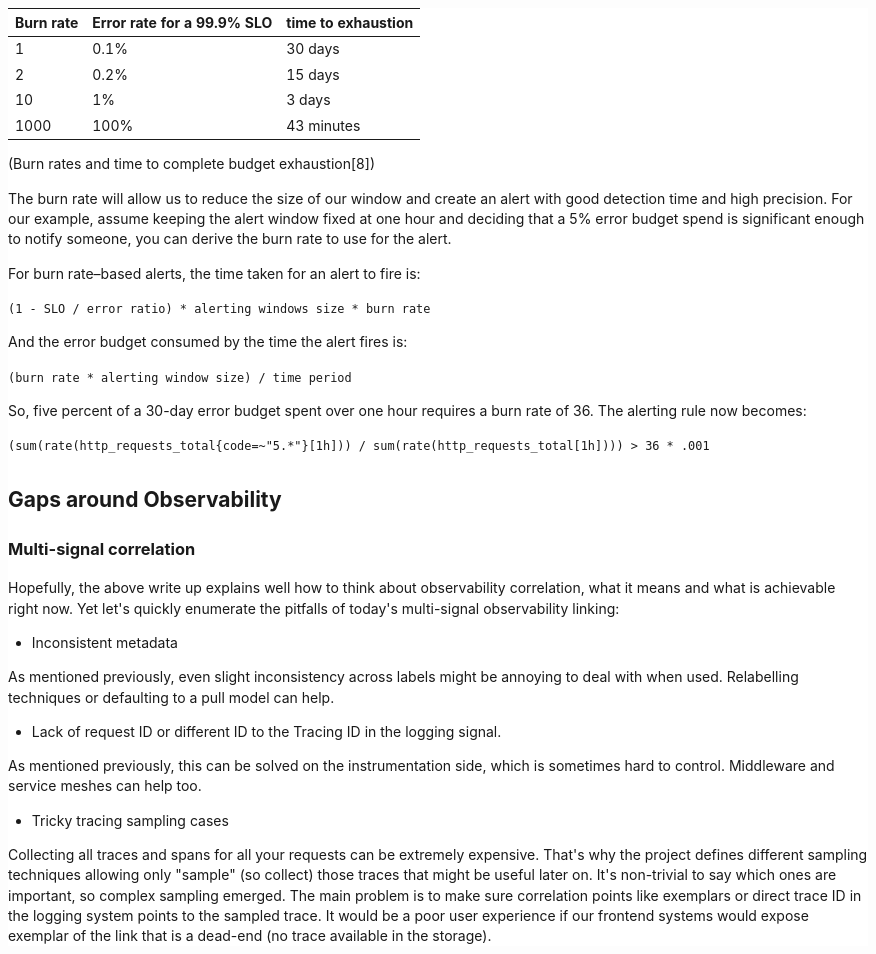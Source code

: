 
| Burn rate | Error rate for a 99.9% SLO | time to exhaustion |
|-----------|----------------------------|--------------------|
| 1         | 0.1%                       | 30 days            |
| 2         | 0.2%                       | 15 days            |
| 10        | 1%                         | 3 days             |
| 1000      | 100%                       | 43 minutes         |
(Burn rates and time to complete budget exhaustion[8])

The burn rate will allow us to reduce the size of our window and create an alert with good detection time and high precision. For our example, assume keeping the alert window fixed at one hour and deciding that a 5% error budget spend is significant enough to notify someone, you can derive the burn rate to use for the alert.

For burn rate–based alerts, the time taken for an alert to fire is:
```
(1 - SLO / error ratio) * alerting windows size * burn rate
```
And the error budget consumed by the time the alert fires is:
```
(burn rate * alerting window size) / time period
```
So, five percent of a 30-day error budget spent over one hour requires a burn rate of 36. The alerting rule now becomes:
```
(sum(rate(http_requests_total{code=~"5.*"}[1h])) / sum(rate(http_requests_total[1h]))) > 36 * .001
```
## Gaps around Observability

### Multi-signal correlation

Hopefully, the above write up explains well how to think about observability correlation, what it means and what is achievable right now. Yet let's quickly enumerate the pitfalls of today's multi-signal observability linking:

* Inconsistent metadata

 As mentioned previously, even slight inconsistency across labels might be annoying to deal with when used. Relabelling techniques or defaulting to a pull model can help.

* Lack of request ID or different ID to the Tracing ID in the logging signal.

As mentioned previously, this can be solved on the instrumentation side, which is sometimes hard to control. Middleware and service meshes can help too. 

* Tricky tracing sampling cases

Collecting all traces and spans for all your requests can be extremely expensive. That's why the project defines different sampling techniques allowing only "sample" (so collect) those traces that might be useful later on. It's non-trivial to say which ones are important, so complex sampling emerged. The main problem is to make sure correlation points like exemplars or direct trace ID in the logging system points to the sampled trace. It would be a poor user experience if our frontend systems would expose exemplar of the link that is a dead-end (no trace available in the storage). 


[Alex Jones]:             https://github.com/AlexsJones
[Arthur Silva Sens]:      https://github.com/ArthurSens
[Bartłomiej Płotka]:      https://github.com/bwplotka
[Charles Pretzer]:        https://github.com/cpretzer
[Daniel Khan]:            https://github.com/danielkhan
[David Grizzanti]:        https://github.com/dgrizzanti
[Debashish Ghatak]:       https://github.com/wallydrag
[Dominic Finn]:           https://github.com/dofinn
[Frederic Branczyk]:      https://github.com/brancz
[Gibbs Cullen]:           https://github.com/gibbscullen
[Jason Morgan]:           https://github.com/wmorgan
[Jonah Kowall]:           https://github.com/jkowall
[Juraci Paixão Kröhling]: https://github.com/jpkrohling
[Ken Finnigan]:           https://github.com/kenfinnigan
[Krisztian Fekete]:       @
[Liz Fong-Jones]:         https://github.com/lizthegrey
[Matt Young]:             https://github.com/halcyondude
[Michael Hausenblas]:     https://github.com/mhausenblas
[Rafael Natali]:          https://github.com/rafaelmnatali
[Richard Anton]:          @
[RichiH Hartmann]:        https://github.com/RichiH
[Rob Skillington]:        https://github.com/robskillington
[Ryan Perry]:             https://github.com/Rperry2174
[Shelby Spees]:           https://github.com/shelbyspees
[Shobhit Srivastava]:     https://github.com/SinisterLight
[Simone Ferlin]:          https://github.com/sferlin
[Tim Tischler]:           @
[Wiard van Rjj]:          https://github.com/wiardvanrij